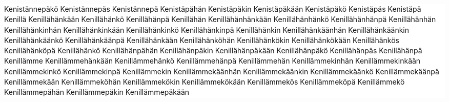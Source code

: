 Kenistännepäkö
Kenistännepäs
Kenistännepä
Kenistäpähän
Kenistäpäkin
Kenistäpäkään
Kenistäpäkö
Kenistäpäs
Kenistäpä
Kenillä
Kenillähänkään
Kenillähänkö
Kenillähänpä
Kenillähän
Kenillähänhänkään
Kenillähänhänkö
Kenillähänhänpä
Kenillähänhän
Kenillähänkinhän
Kenillähänkinkään
Kenillähänkinkö
Kenillähänkinpä
Kenillähänkin
Kenillähänkäänhän
Kenillähänkäänkin
Kenillähänkäänkö
Kenillähänkäänpä
Kenillähänkään
Kenillähänköhän
Kenillähänkökin
Kenillähänkökään
Kenillähänkös
Kenillähänköpä
Kenillähänkö
Kenillähänpähän
Kenillähänpäkin
Kenillähänpäkään
Kenillähänpäkö
Kenillähänpäs
Kenillähänpä
Kenillämme
Kenillämmehänkään
Kenillämmehänkö
Kenillämmehänpä
Kenillämmehän
Kenillämmekinhän
Kenillämmekinkään
Kenillämmekinkö
Kenillämmekinpä
Kenillämmekin
Kenillämmekäänhän
Kenillämmekäänkin
Kenillämmekäänkö
Kenillämmekäänpä
Kenillämmekään
Kenillämmeköhän
Kenillämmekökin
Kenillämmekökään
Kenillämmekös
Kenillämmeköpä
Kenillämmekö
Kenillämmepähän
Kenillämmepäkin
Kenillämmepäkään